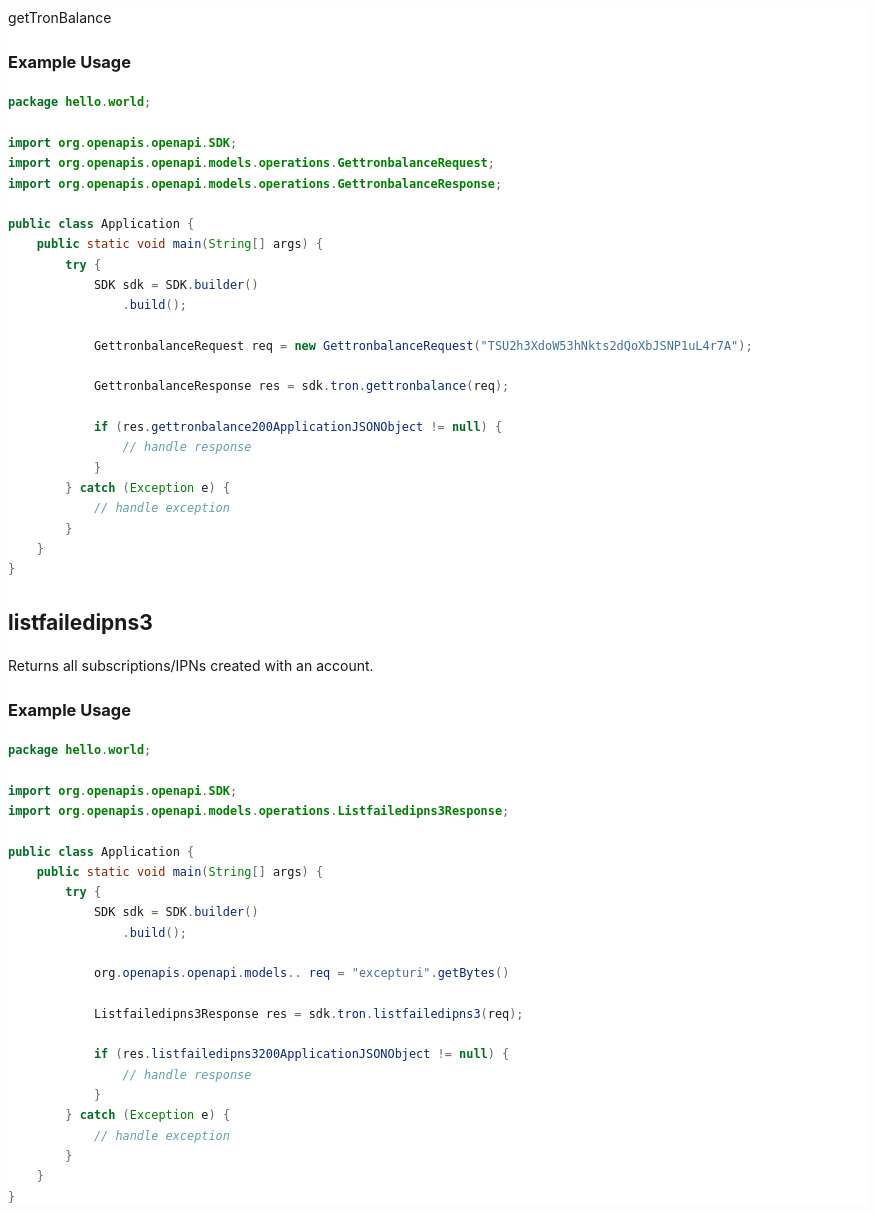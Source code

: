 getTronBalance

### Example Usage

```java
package hello.world;

import org.openapis.openapi.SDK;
import org.openapis.openapi.models.operations.GettronbalanceRequest;
import org.openapis.openapi.models.operations.GettronbalanceResponse;

public class Application {
    public static void main(String[] args) {
        try {
            SDK sdk = SDK.builder()
                .build();

            GettronbalanceRequest req = new GettronbalanceRequest("TSU2h3XdoW53hNkts2dQoXbJSNP1uL4r7A");            

            GettronbalanceResponse res = sdk.tron.gettronbalance(req);

            if (res.gettronbalance200ApplicationJSONObject != null) {
                // handle response
            }
        } catch (Exception e) {
            // handle exception
        }
    }
}
```

## listfailedipns3

Returns all subscriptions/IPNs created with an account.

### Example Usage

```java
package hello.world;

import org.openapis.openapi.SDK;
import org.openapis.openapi.models.operations.Listfailedipns3Response;

public class Application {
    public static void main(String[] args) {
        try {
            SDK sdk = SDK.builder()
                .build();

            org.openapis.openapi.models.. req = "excepturi".getBytes()            

            Listfailedipns3Response res = sdk.tron.listfailedipns3(req);

            if (res.listfailedipns3200ApplicationJSONObject != null) {
                // handle response
            }
        } catch (Exception e) {
            // handle exception
        }
    }
}
```
